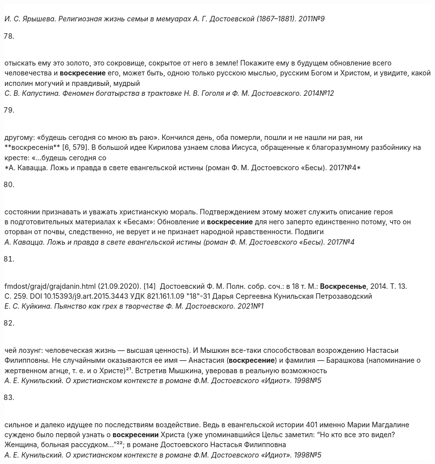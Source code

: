 <br> *И. С. Ярышева. Религиозная жизнь семьи в мемуарах А. Г. Достоевской (1867–1881). 2011№9* 

78.
<br>отыскать ему это
    золото, это сокровище, сокрытое от него в земле! Покажите ему в
    будущем обновление всего человечества и **воскресение** его, может быть,
    одною только русскою мыслью, русским Богом и Христом, и увидите, какой
    исполин могучий и правдивый, мудрый
<br> *С. В. Капустина. Феномен богатырства в трактовке Н. В. Гоголя и Ф. М. Достоевского. 2014№12* 

79.
<br>
    другому: «будешь сегодня со мною въ раю». Кончился день, оба померли,
    пошли и не нашли ни рая, ни **воскресенiя** [6, 579].
  В большой идее Кирилова узнаем слова Иисуса, обращенные к благоразумному
  разбойнику на кресте: «…будешь сегодня со 
<br> *А. Кавацца. Ложь и правда в свете евангельской истины (роман Ф. М. Достоевского «Бесы). 2017№4* 

80.
<br> состоянии признавать и уважать христианскую
  мораль. Подтверждением этому может служить описание героя
  в подготовительных материалах к «Бесам»:
    Обновление и **воскресение** для него заперто единственно потому, что он
    оторван от почвы, следственно, не верует и не признает народной
    нравственности. Подвиги
<br> *А. Кавацца. Ложь и правда в свете евангельской истины (роман Ф. М. Достоевского «Бесы). 2017№4* 

81.
<br>fmdost/grajd/grajdanin.html (21.09.2020).
  [14]  Достоевский Ф. М. Полн. собр. соч.: в 18 т. М.: **Воскресенье**, 2014.
  Т. 13. С. 259.
  DOI 10.15393/j9.art.2015.3443
  УДК 821.161.1.09 "18"-31
  Дарья Сергеевна Кунильская
  Петрозаводский
<br> *Е. С. Куйкина. Пьянство как грех в творчестве Ф. М. Достоевского. 2021№1* 

82.
<br>чей лозунг: человеческая
  жизнь — высшая ценность). И Мышкин все-таки способствовал возрождению
  Настасьи Филипповны. Не случайными оказываются ее имя — Анастасия
  (**воскресение**) и фамилия — Барашкова (напоминание о жертвенном агнце,
  т. е. и о Христе)²¹. Встретив Мышкина, уверовав в реальную возможность
<br> *А. Е. Кунильский. О христианском контексте в романе Ф.М. Достоевского «Идиот». 1998№5* 

83.
<br>сильное и
  далеко идущее по последствиям воздействие. Ведь в евангельской истории
  401
  именно Марии Магдалине суждено было первой узнать о **воскресении** Христа
  (уже упоминавшийся Цельс заметил: “Но кто все это видел? Женщина,
  больная рассудком…”²²; в романе Достоевского Настасья Филипповна
<br> *А. Е. Кунильский. О христианском контексте в романе Ф.М. Достоевского «Идиот». 1998№5* 
